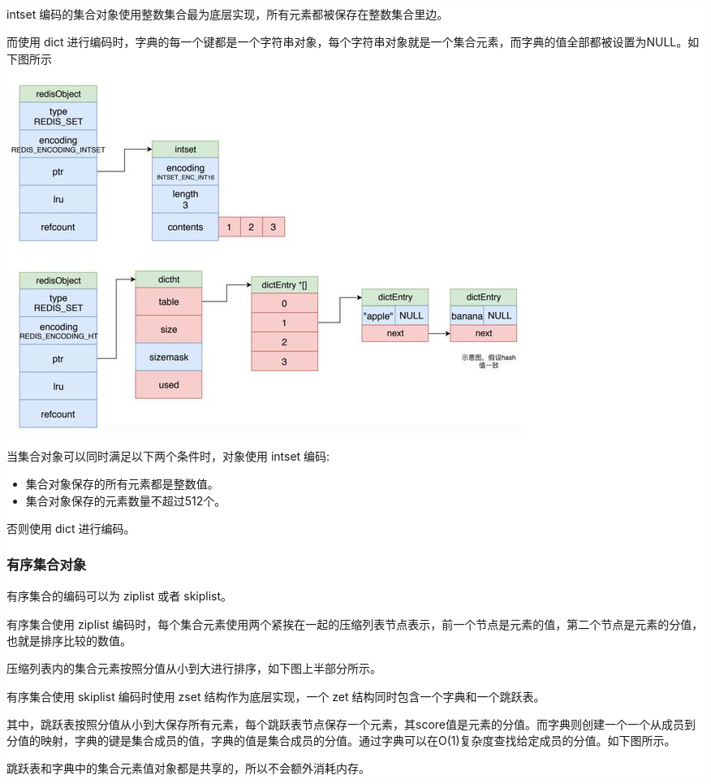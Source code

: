 intset 编码的集合对象使用整数集合最为底层实现，所有元素都被保存在整数集合里边。

而使用 dict 进行编码时，字典的每一个键都是一个字符串对象，每个字符串对象就是一个集合元素，而字典的值全部都被设置为NULL。如下图所示

![](/assets/images/posts/redis-object/redis-object-22.jpeg)

当集合对象可以同时满足以下两个条件时，对象使用 intset 编码:

- 集合对象保存的所有元素都是整数值。
- 集合对象保存的元素数量不超过512个。

否则使用 dict 进行编码。


### 有序集合对象

有序集合的编码可以为 ziplist 或者 skiplist。

有序集合使用 ziplist 编码时，每个集合元素使用两个紧挨在一起的压缩列表节点表示，前一个节点是元素的值，第二个节点是元素的分值，也就是排序比较的数值。

压缩列表内的集合元素按照分值从小到大进行排序，如下图上半部分所示。

有序集合使用 skiplist 编码时使用 zset 结构作为底层实现，一个 zet 结构同时包含一个字典和一个跳跃表。

其中，跳跃表按照分值从小到大保存所有元素，每个跳跃表节点保存一个元素，其score值是元素的分值。而字典则创建一个一个从成员到分值的映射，字典的键是集合成员的值，字典的值是集合成员的分值。通过字典可以在O(1)复杂度查找给定成员的分值。如下图所示。

跳跃表和字典中的集合元素值对象都是共享的，所以不会额外消耗内存。

